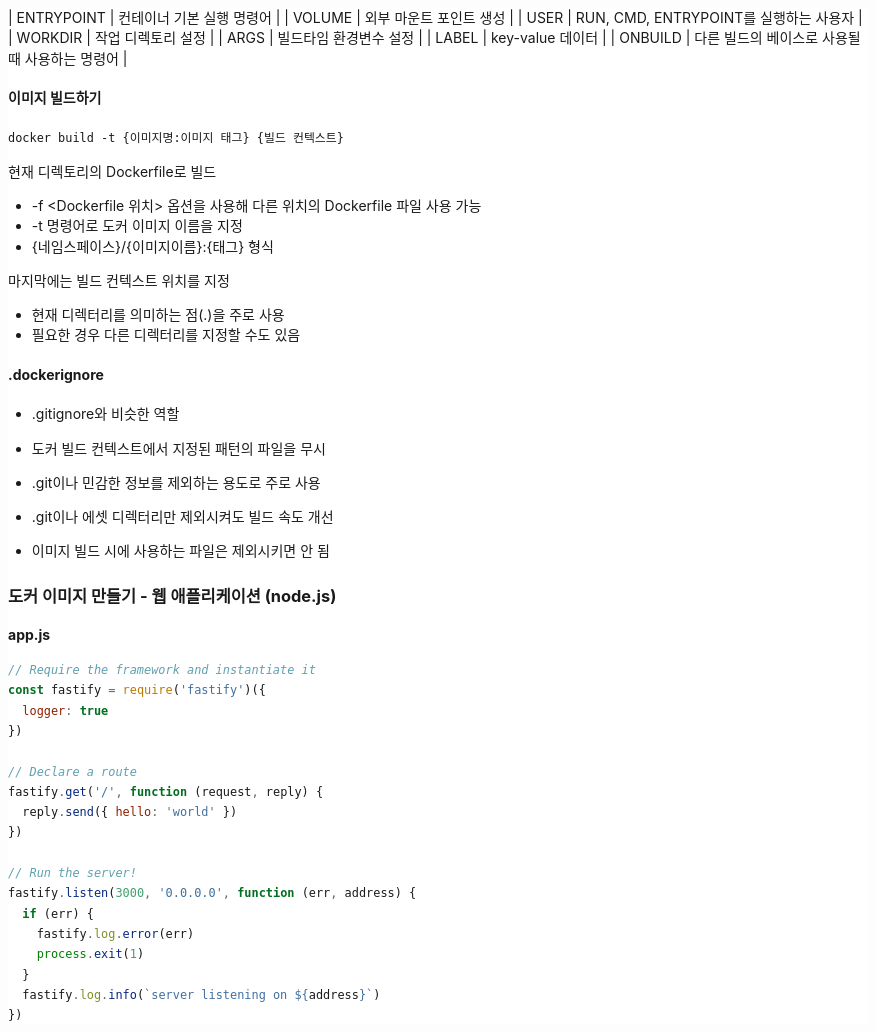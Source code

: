 | ENTRYPOINT |              컨테이너 기본 실행 명령어               |
|   VOLUME   |               외부 마운트 포인트 생성                |
|    USER    |        RUN, CMD, ENTRYPOINT를 실행하는 사용자        |
|  WORKDIR   |                  작업 디렉토리 설정                  |
|    ARGS    |                빌드타임 환경변수 설정                |
|   LABEL    |                   key-value 데이터                   |
|  ONBUILD   |    다른 빌드의 베이스로 사용될 때 사용하는 명령어    |

#### 이미지 빌드하기

```
docker build -t {이미지명:이미지 태그} {빌드 컨텍스트}
```

현재 디렉토리의 Dockerfile로 빌드
- -f <Dockerfile 위치> 옵션을 사용해 다른 위치의 Dockerfile 파일 사용 가능
- -t 명령어로 도커 이미지 이름을 지정
- {네임스페이스}/{이미지이름}:{태그} 형식

마지막에는 빌드 컨텍스트 위치를 지정

- 현재 디렉터리를 의미하는 점(.)을 주로 사용
- 필요한 경우 다른 디렉터리를 지정할 수도 있음

#### .dockerignore

- .gitignore와 비슷한 역할

- 도커 빌드 컨텍스트에서 지정된 패턴의 파일을 무시

- .git이나 민감한 정보를 제외하는 용도로 주로 사용
- .git이나 에셋 디렉터리만 제외시켜도 빌드 속도 개선
- 이미지 빌드 시에 사용하는 파일은 제외시키면 안 됨

### 도커 이미지 만들기 - 웹 애플리케이션 (node.js)

**app.js**

```javascript
// Require the framework and instantiate it
const fastify = require('fastify')({
  logger: true
})

// Declare a route
fastify.get('/', function (request, reply) {
  reply.send({ hello: 'world' })
})

// Run the server!
fastify.listen(3000, '0.0.0.0', function (err, address) {
  if (err) {
    fastify.log.error(err)
    process.exit(1)
  }
  fastify.log.info(`server listening on ${address}`)
})
```
